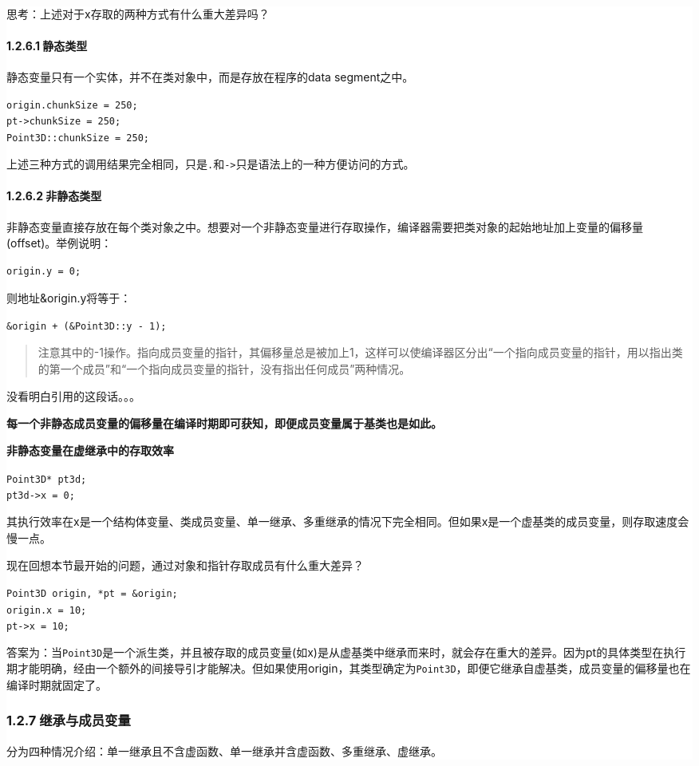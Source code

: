 思考：上述对于x存取的两种方式有什么重大差异吗？

#### 1.2.6.1 静态类型

静态变量只有一个实体，并不在类对象中，而是存放在程序的data segment之中。

```
origin.chunkSize = 250;
pt->chunkSize = 250;
Point3D::chunkSize = 250;
```

上述三种方式的调用结果完全相同，只是```.```和```->```只是语法上的一种方便访问的方式。

#### 1.2.6.2 非静态类型

非静态变量直接存放在每个类对象之中。想要对一个非静态变量进行存取操作，编译器需要把类对象的起始地址加上变量的偏移量(offset)。举例说明：

```
origin.y = 0;
```

则地址&origin.y将等于：

```
&origin + (&Point3D::y - 1);
```

> 注意其中的-1操作。指向成员变量的指针，其偏移量总是被加上1，这样可以使编译器区分出“一个指向成员变量的指针，用以指出类的第一个成员”和“一个指向成员变量的指针，没有指出任何成员”两种情况。

没看明白引用的这段话。。。

**每一个非静态成员变量的偏移量在编译时期即可获知，即便成员变量属于基类也是如此。**



**非静态变量在虚继承中的存取效率**

```
Point3D* pt3d;
pt3d->x = 0;
```

其执行效率在x是一个结构体变量、类成员变量、单一继承、多重继承的情况下完全相同。但如果x是一个虚基类的成员变量，则存取速度会慢一点。



现在回想本节最开始的问题，通过对象和指针存取成员有什么重大差异？

```
Point3D origin, *pt = &origin;
origin.x = 10;
pt->x = 10;
```

答案为：当```Point3D```是一个派生类，并且被存取的成员变量(如x)是从虚基类中继承而来时，就会存在重大的差异。因为pt的具体类型在执行期才能明确，经由一个额外的间接导引才能解决。但如果使用origin，其类型确定为``Point3D``，即便它继承自虚基类，成员变量的偏移量也在编译时期就固定了。



### 1.2.7 继承与成员变量

分为四种情况介绍：单一继承且不含虚函数、单一继承并含虚函数、多重继承、虚继承。
